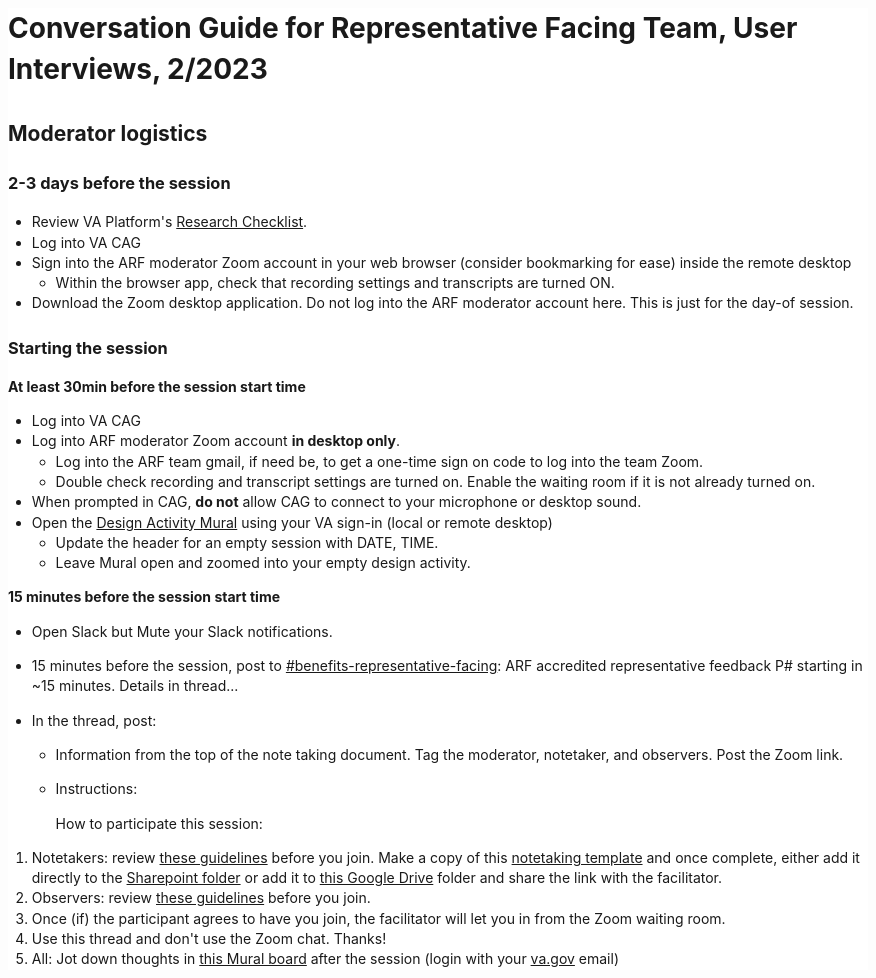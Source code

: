 # Conversation Guide for Representative Facing Team, User Interviews, 2/2023

## Moderator logistics

### 2-3 days before the session

- Review VA Platform's [Research Checklist](https://depo-platform-documentation.scrollhelp.site/research-design/Research-Checklist.1958773011.html#ResearchChecklist-5.Conductsessions).
- Log into VA CAG
- Sign into the ARF moderator Zoom account in your web browser (consider bookmarking for ease) inside the remote desktop
    - Within the browser app, check that recording settings and transcripts are turned ON. 
- Download the Zoom desktop application. Do not log into the ARF moderator account here. This is just for the day-of session.

### Starting the session

**At least 30min before the session start time**

- Log into VA CAG
- Log into ARF moderator Zoom account **in desktop only**. 
    - Log into the ARF team gmail, if need be, to get a one-time sign on code to log into the team Zoom.
    - Double check recording and transcript settings are turned on. Enable the waiting room if it is not already turned on.
- When prompted in CAG, **do not** allow CAG to connect to your microphone or desktop sound.
- Open the [Design Activity Mural](https://app.mural.co/t/departmentofveteransaffairs9999/m/departmentofveteransaffairs9999/1706127153075/2a5b791fb4bcd9667d98daaa9586211ea2eab234?sender=u503219bf4e47eab9c75d3838) using your VA sign-in (local or remote desktop)
    - Update the header for an empty session with DATE, TIME.
    - Leave Mural open and zoomed into your empty design activity.

**15 minutes before the session start time**

- Open Slack but Mute your Slack notifications.
- 15 minutes before the session, post to  [#benefits-representative-facing](https://dsva.slack.com/archives/C05SUUM4GAW):  ARF accredited representative feedback P# starting in ~15 minutes. Details in thread...


- In the thread, post:
    - Information from the top of the note taking document. Tag the moderator, notetaker, and observers. Post the Zoom link.
    - Instructions:

        How to participate this session:

1. Notetakers: review [these guidelines](https://github.com/department-of-veterans-affairs/va.gov-team/blob/master/products/ask-va/research/Guidelines/Guide%20to%20notetaking.md) before you join. Make a copy of this [notetaking template](https://docs.google.com/document/d/12HpWVV_RPsPzZxqk3qFYCO_HiD4r-Dh5txTv0-uBHqU/edit?usp=drive_link) and once complete, either add it directly to the [Sharepoint folder](https://dvagov.sharepoint.com/:f:/r/sites/vaabdvro/Shared%20Documents/Accredited%20Representative%20Facing/Research/022024%20User%20Interviews/Notes?csf=1&web=1&e=eX0nAE) or add it to [this Google Drive](https://drive.google.com/drive/folders/1r6a_bBUYgSGyw-sZh6uC91iiRoQE6WCH?usp=drive_link) folder and share the link with the facilitator.
2. Observers: review [these guidelines](https://github.com/department-of-veterans-affairs/va.gov-team/blob/master/products/ask-va/research/Guidelines/Guide%20to%20observing.md) before you join.
1. Once (if) the participant agrees to have you join, the facilitator will let you in from the Zoom waiting room.
1. Use this thread and don't use the Zoom chat. Thanks!
2. All: Jot down thoughts in [this Mural board](https://app.mural.co/t/departmentofveteransaffairs9999/m/departmentofveteransaffairs9999/1706548305852/cc0c080b86ef97bf8c6f252b676dbef807ce9013?sender=ucd326fb05b27d09e40350092) after the session (login with your [va.gov](http://va.gov/) email)
